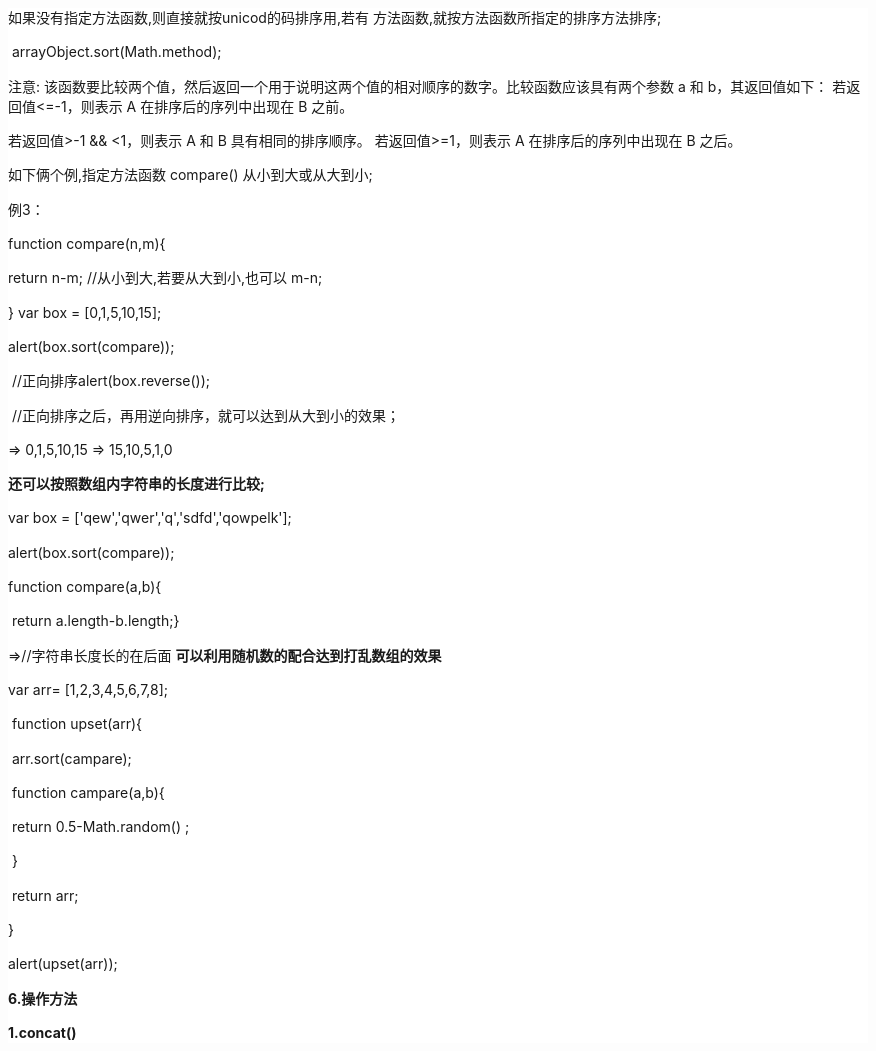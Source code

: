 如果没有指定方法函数,则直接就按unicod的码排序用,若有 方法函数,就按方法函数所指定的排序方法排序;

​     arrayObject.sort(Math.method);

注意: 该函数要比较两个值，然后返回一个用于说明这两个值的相对顺序的数字。比较函数应该具有两个参数 a 和 b，其返回值如下：
  若返回值<=-1，则表示 A 在排序后的序列中出现在 B 之前。 

 若返回值>-1 && <1，则表示 A 和 B 具有相同的排序顺序。  若返回值>=1，则表示 A 在排序后的序列中出现在 B 之后。

如下俩个例,指定方法函数 compare() 从小到大或从大到小;

例3：

function compare(n,m){  

 return n-m;              //从小到大,若要从大到小,也可以 m-n;

}
var box = [0,1,5,10,15];

alert(box.sort(compare));     

​       //正向排序alert(box.reverse());          

​      //正向排序之后，再用逆向排序，就可以达到从大到小的效果；

=>  0,1,5,10,15        =>  15,10,5,1,0

 **还可以按照数组内字符串的长度进行比较;**

var box = ['qew','qwer','q','sdfd','qowpelk'];

alert(box.sort(compare));

function compare(a,b){  

​    return a.length-b.length;} 

=>//字符串长度长的在后面
**可以利用随机数的配合达到打乱数组的效果** 

   var arr= [1,2,3,4,5,6,7,8];  

​      function upset(arr){       

​     arr.sort(campare);       

​     function campare(a,b){      

​          return 0.5-Math.random() ;      

​      }      

​      return arr;     

   }      

  alert(upset(arr));



**6.操作方法**

**1.concat()**
